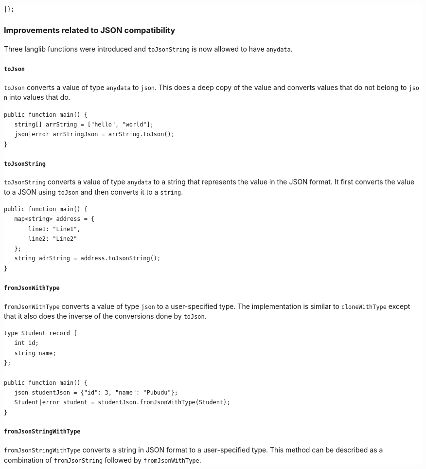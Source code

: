 ```ballerina
|};
```

### Improvements related to JSON compatibility

Three langlib functions were introduced and `toJsonString` is now allowed to have `anydata`.

#### `toJson`
`toJson` converts a value of type `anydata` to `json`. This does a deep copy of the value and converts values that do not belong to `json` into values that do. 

```ballerina
public function main() {
   string[] arrString = ["hello", "world"];
   json|error arrStringJson = arrString.toJson();
}
```

#### `toJsonString`

`toJsonString` converts a value of type `anydata` to a string that represents the value in the JSON format. It first converts the value to a JSON using `toJson` and then converts it  to a `string`.

```ballerina
public function main() {
   map<string> address = {
       line1: "Line1",
       line2: "Line2"
   };
   string adrString = address.toJsonString();
}
```

#### `fromJsonWithType`

`fromJsonWithType` converts a value of type `json` to a user-specified type. The implementation is similar to `cloneWithType` except that it also does the inverse of the conversions done by `toJson`.

```ballerina
type Student record {
   int id;
   string name;
};
 
public function main() {
   json studentJson = {"id": 3, "name": "Pubudu"};
   Student|error student = studentJson.fromJsonWithType(Student);
}
```

#### `fromJsonStringWithType`

`fromJsonStringWithType` converts a string in JSON format to a user-specified type. This method can be described as a combination of `fromJsonString` followed by `fromJsonWithType`.
